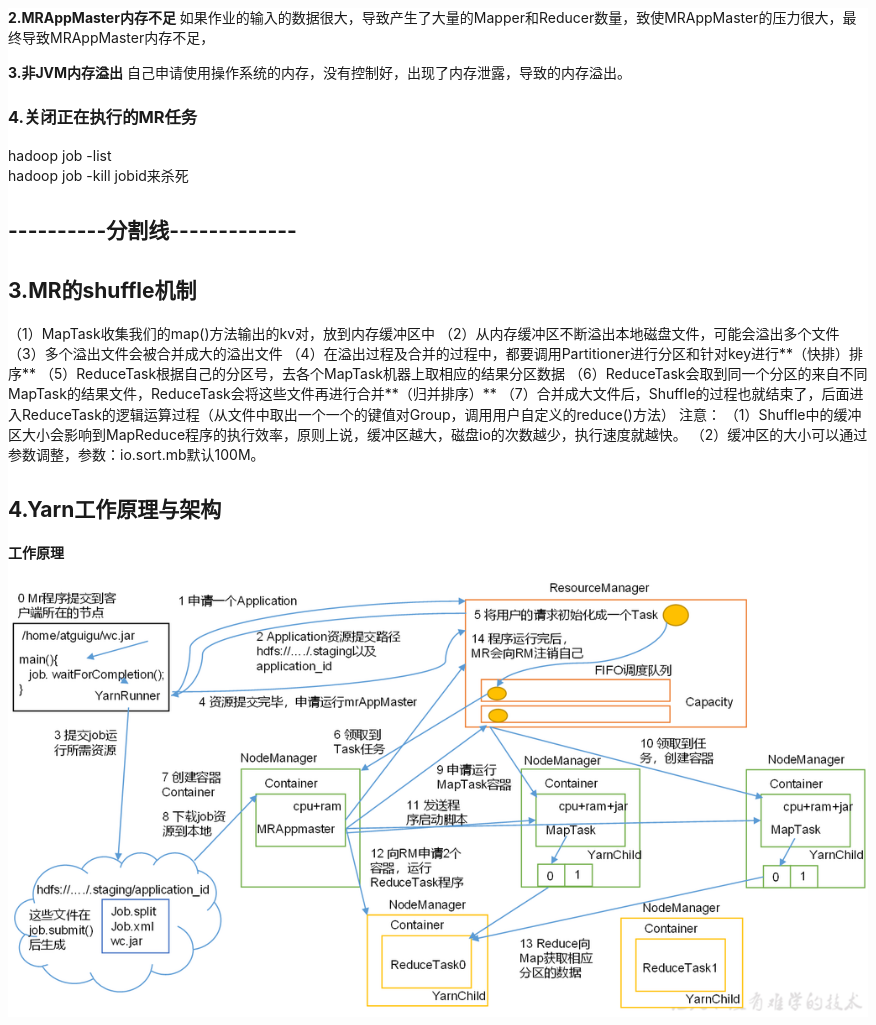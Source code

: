 **2.MRAppMaster内存不足**
		如果作业的输入的数据很大，导致产生了大量的Mapper和Reducer数量，致使MRAppMaster的压力很大，最终导致MRAppMaster内存不足，

**3.非JVM内存溢出**
		自己申请使用操作系统的内存，没有控制好，出现了内存泄露，导致的内存溢出。

### 4.关闭正在执行的MR任务

hadoop job -list    
hadoop job -kill jobid来杀死



## ----------分割线-------------

## 3.MR的shuffle机制

（1）MapTask收集我们的map()方法输出的kv对，放到内存缓冲区中
（2）从内存缓冲区不断溢出本地磁盘文件，可能会溢出多个文件
（3）多个溢出文件会被合并成大的溢出文件
（4）在溢出过程及合并的过程中，都要调用Partitioner进行分区和针对key进行**（快排）排序**
（5）ReduceTask根据自己的分区号，去各个MapTask机器上取相应的结果分区数据
（6）ReduceTask会取到同一个分区的来自不同MapTask的结果文件，ReduceTask会将这些文件再进行合并**（归并排序）**
（7）合并成大文件后，Shuffle的过程也就结束了，后面进入ReduceTask的逻辑运算过程（从文件中取出一个一个的键值对Group，调用用户自定义的reduce()方法）
注意：
（1）Shuffle中的缓冲区大小会影响到MapReduce程序的执行效率，原则上说，缓冲区越大，磁盘io的次数越少，执行速度就越快。
（2）缓冲区的大小可以通过参数调整，参数：io.sort.mb默认100M。

## 4.Yarn工作原理与架构

**工作原理**

![yarn工作原理](pictures\hadoop_pictures\yarn工作原理.png)
